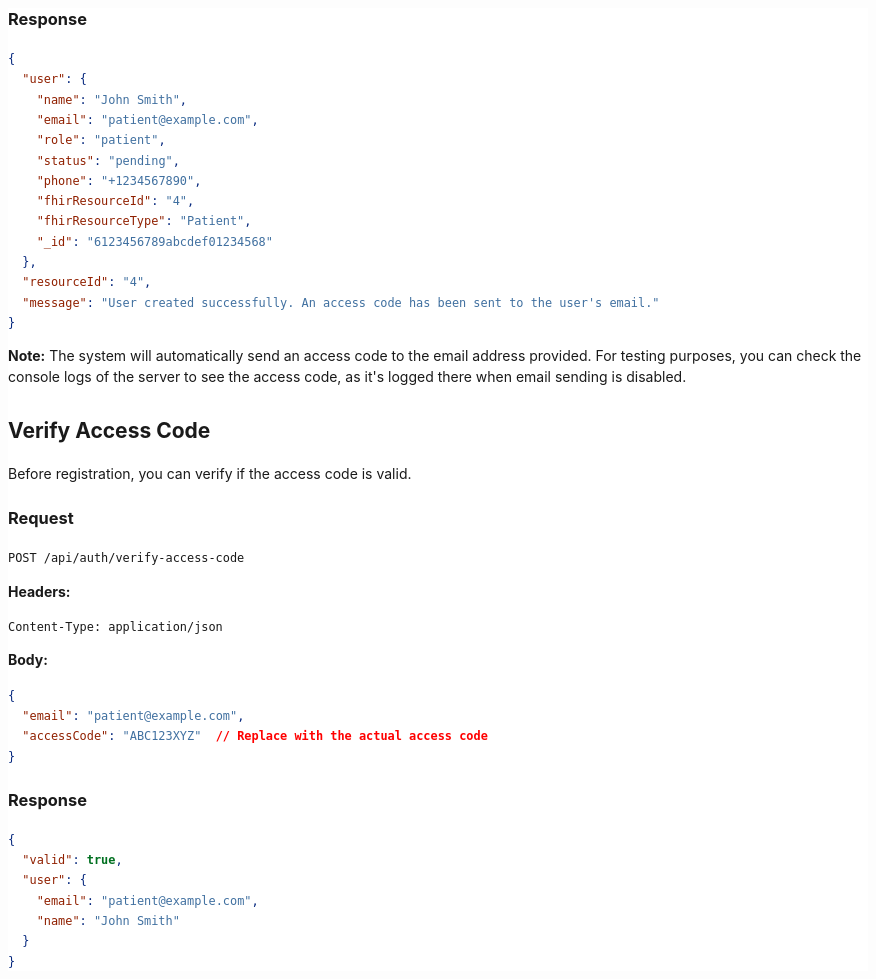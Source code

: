 ### Response

```json
{
  "user": {
    "name": "John Smith",
    "email": "patient@example.com",
    "role": "patient",
    "status": "pending",
    "phone": "+1234567890",
    "fhirResourceId": "4",
    "fhirResourceType": "Patient",
    "_id": "6123456789abcdef01234568"
  },
  "resourceId": "4",
  "message": "User created successfully. An access code has been sent to the user's email."
}
```

**Note:** The system will automatically send an access code to the email address provided. For testing purposes, you can check the console logs of the server to see the access code, as it's logged there when email sending is disabled.

## Verify Access Code

Before registration, you can verify if the access code is valid.

### Request

```
POST /api/auth/verify-access-code
```

**Headers:**
```
Content-Type: application/json
```

**Body:**
```json
{
  "email": "patient@example.com",
  "accessCode": "ABC123XYZ"  // Replace with the actual access code
}
```

### Response

```json
{
  "valid": true,
  "user": {
    "email": "patient@example.com",
    "name": "John Smith"
  }
}
```
